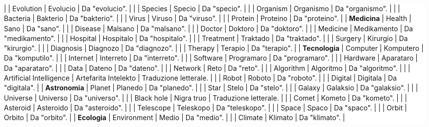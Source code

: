 | | Evolution | Evolucio | Da "evolucio". |
| | Species | Specio | Da "specio". |
| | Organism | Organismo | Da "organismo". |
| | Bacteria | Bakterio | Da "bakterio". |
| | Virus | Viruso | Da "viruso". |
| | Protein | Proteino | Da "proteino". |
| **Medicina** | Health | Sano | Da "sano". |
| | Disease | Malsano | Da "malsano". |
| | Doctor | Doktoro | Da "doktoro". |
| | Medicine | Medikamento | Da "medikamento". |
| | Hospital | Hospitalo | Da "hospitalo". |
| | Treatment | Traktado | Da "traktado". |
| | Surgery | Kirurgio | Da "kirurgio". |
| | Diagnosis | Diagnozo | Da "diagnozo". |
| | Therapy | Terapio | Da "terapio". |
| **Tecnologia** | Computer | Komputero | Da "komputilo". |
| | Internet | Interreto | Da "interreto". |
| | Software | Programaro | Da "programaro". |
| | Hardware | Aparataro | Da "aparataro". |
| | Data | Dateno | Da "dateno". |
| | Network | Reto | Da "reto". |
| | Algorithm | Algoritmo | Da "algoritmo". |
| | Artificial Intelligence | Artefarita Intelekto | Traduzione letterale. |
| | Robot | Roboto | Da "roboto". |
| | Digital | Digitala | Da "digitala". |
| **Astronomia** | Planet | Planedo | Da "planedo". |
| | Star | Stelo | Da "stelo". |
| | Galaxy | Galaksio | Da "galaksio". |
| | Universe | Universo | Da "universo". |
| | Black hole | Nigra truo | Traduzione letterale. |
| | Comet | Kometo | Da "kometo". |
| | Asteroid | Asteroido | Da "asteroido". |
| | Telescope | Teleskopo | Da "teleskopo". |
| | Space | Spaco | Da "spaco". |
| | Orbit | Orbito | Da "orbito". |
| **Ecologia** | Environment | Medio | Da "medio". |
| | Climate | Klimato | Da "klimato". |